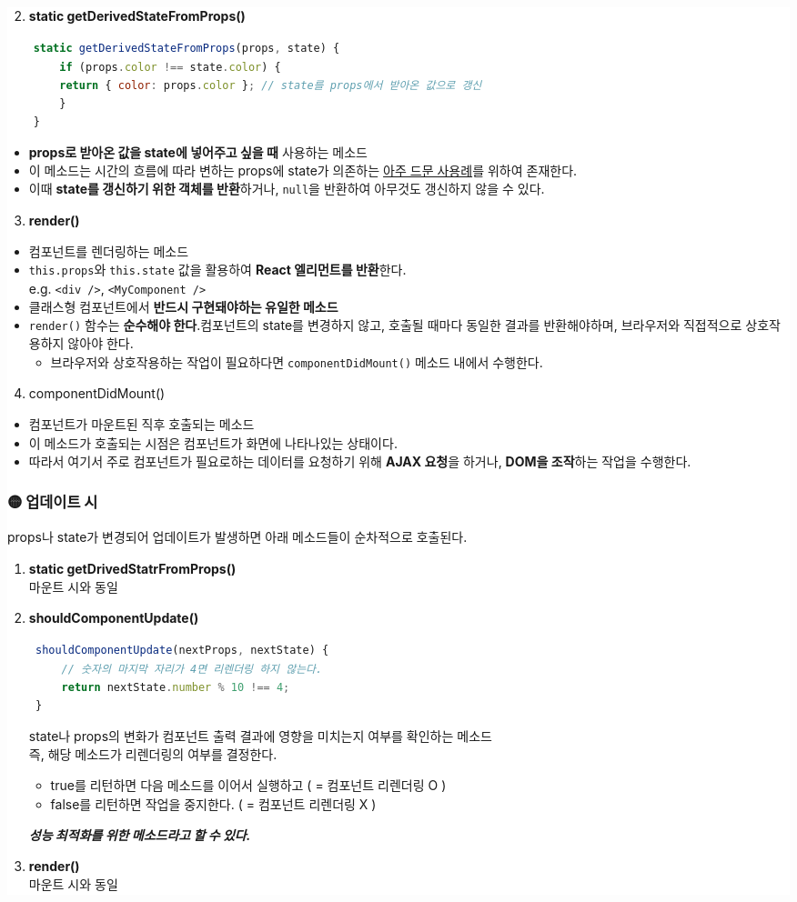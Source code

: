 2. **static getDerivedStateFromProps()**

```jsx
	static getDerivedStateFromProps(props, state) {
		if (props.color !== state.color) {
		return { color: props.color }; // state를 props에서 받아온 값으로 갱신
		}
	}
```

- **props로 받아온 값을 state에 넣어주고 싶을 때** 사용하는 메소드
- 이 메소드는 시간의 흐름에 따라 변하는 props에 state가 의존하는 [아주 드문 사용례](https://ko.reactjs.org/blog/2018/06/07/you-probably-dont-need-derived-state.html#when-to-use-derived-state)를 위하여 존재한다.
- 이때 **state를 갱신하기 위한 객체를 반환**하거나, `null`을 반환하여 아무것도 갱신하지 않을 수 있다.

3. **render()**

- 컴포넌트를 렌더링하는 메소드
- `this.props`와 `this.state` 값을 활용하여 **React 엘리먼트를 반환**한다.
  <br/> e.g. `<div />`, `<MyComponent />`
- 클래스형 컴포넌트에서 **반드시 구현돼야하는 유일한 메소드**
- `render()` 함수는 **순수해야 한다**.컴포넌트의 state를 변경하지 않고, 호출될 때마다 동일한 결과를 반환해야하며, 브라우저와 직접적으로 상호작용하지 않아야 한다.
  - 브라우저와 상호작용하는 작업이 필요하다면 `componentDidMount()` 메소드 내에서 수행한다.

4. componentDidMount()

- 컴포넌트가 마운트된 직후 호출되는 메소드
- 이 메소드가 호출되는 시점은 컴포넌트가 화면에 나타나있는 상태이다.
- 따라서 여기서 주로 컴포넌트가 필요로하는 데이터를 요청하기 위해 **AJAX 요청**을 하거나, **DOM을 조작**하는 작업을 수행한다.

### 🟡 업데이트 시

props나 state가 변경되어 업데이트가 발생하면 아래 메소드들이 순차적으로 호출된다.

1. **static getDrivedStatrFromProps()**
   <br/>마운트 시와 동일

2. **shouldComponentUpdate()**

   ```jsx
   	shouldComponentUpdate(nextProps, nextState) {
   		// 숫자의 마지막 자리가 4면 리렌더링 하지 않는다.
   		return nextState.number % 10 !== 4;
   	}
   ```

   state나 props의 변화가 컴포넌트 출력 결과에 영향을 미치는지 여부를 확인하는 메소드
   <br/>즉, 해당 메소드가 리렌더링의 여부를 결정한다.

   - true를 리턴하면 다음 메소드를 이어서 실행하고 ( = 컴포넌트 리렌더링 O )
   - false를 리턴하면 작업을 중지한다. ( = 컴포넌트 리렌더링 X )

   **_성능 최적화를 위한 메소드라고 할 수 있다._**

3. **render()**
   <br/>마운트 시와 동일
